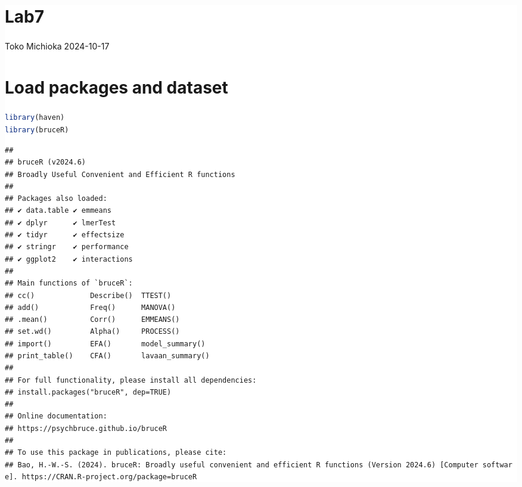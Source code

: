 Lab7
================
Toko Michioka
2024-10-17

# Load packages and dataset

``` r
library(haven)
library(bruceR)
```

    ## 
    ## bruceR (v2024.6)
    ## Broadly Useful Convenient and Efficient R functions
    ## 
    ## Packages also loaded:
    ## ✔ data.table ✔ emmeans
    ## ✔ dplyr      ✔ lmerTest
    ## ✔ tidyr      ✔ effectsize
    ## ✔ stringr    ✔ performance
    ## ✔ ggplot2    ✔ interactions
    ## 
    ## Main functions of `bruceR`:
    ## cc()             Describe()  TTEST()
    ## add()            Freq()      MANOVA()
    ## .mean()          Corr()      EMMEANS()
    ## set.wd()         Alpha()     PROCESS()
    ## import()         EFA()       model_summary()
    ## print_table()    CFA()       lavaan_summary()
    ## 
    ## For full functionality, please install all dependencies:
    ## install.packages("bruceR", dep=TRUE)
    ## 
    ## Online documentation:
    ## https://psychbruce.github.io/bruceR
    ## 
    ## To use this package in publications, please cite:
    ## Bao, H.-W.-S. (2024). bruceR: Broadly useful convenient and efficient R functions (Version 2024.6) [Computer software]. https://CRAN.R-project.org/package=bruceR